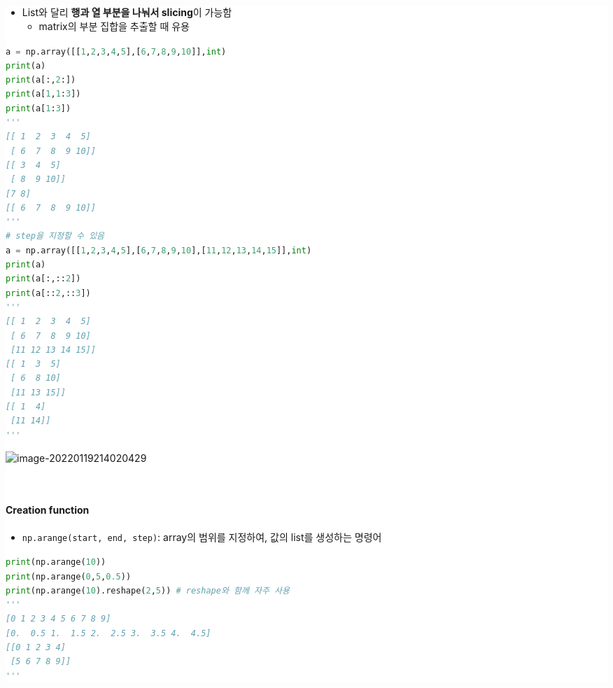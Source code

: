 * List와 달리 **행과 열 부분을 나눠서 slicing**이 가능함
  * matrix의 부분 집합을 추출할 때 유용

```python
a = np.array([[1,2,3,4,5],[6,7,8,9,10]],int)
print(a)
print(a[:,2:])
print(a[1,1:3])
print(a[1:3])
'''
[[ 1  2  3  4  5]
 [ 6  7  8  9 10]]
[[ 3  4  5]
 [ 8  9 10]]
[7 8]
[[ 6  7  8  9 10]]
'''
# step을 지정할 수 있음
a = np.array([[1,2,3,4,5],[6,7,8,9,10],[11,12,13,14,15]],int)
print(a)
print(a[:,::2])
print(a[::2,::3])
'''
[[ 1  2  3  4  5]
 [ 6  7  8  9 10]
 [11 12 13 14 15]]
[[ 1  3  5]
 [ 6  8 10]
 [11 13 15]]
[[ 1  4]
 [11 14]]
'''
```

![image-20220119214020429](https://user-images.githubusercontent.com/70505378/150143004-dc2423a9-80de-429d-9786-9f801251a8d3.png)

<br>

#### Creation function

* `np.arange(start, end, step)`: array의 범위를 지정하여, 값의 list를 생성하는 명령어

```python
print(np.arange(10))
print(np.arange(0,5,0.5))
print(np.arange(10).reshape(2,5)) # reshape와 함께 자주 사용
'''
[0 1 2 3 4 5 6 7 8 9]
[0.  0.5 1.  1.5 2.  2.5 3.  3.5 4.  4.5]
[[0 1 2 3 4]
 [5 6 7 8 9]]
'''
```
